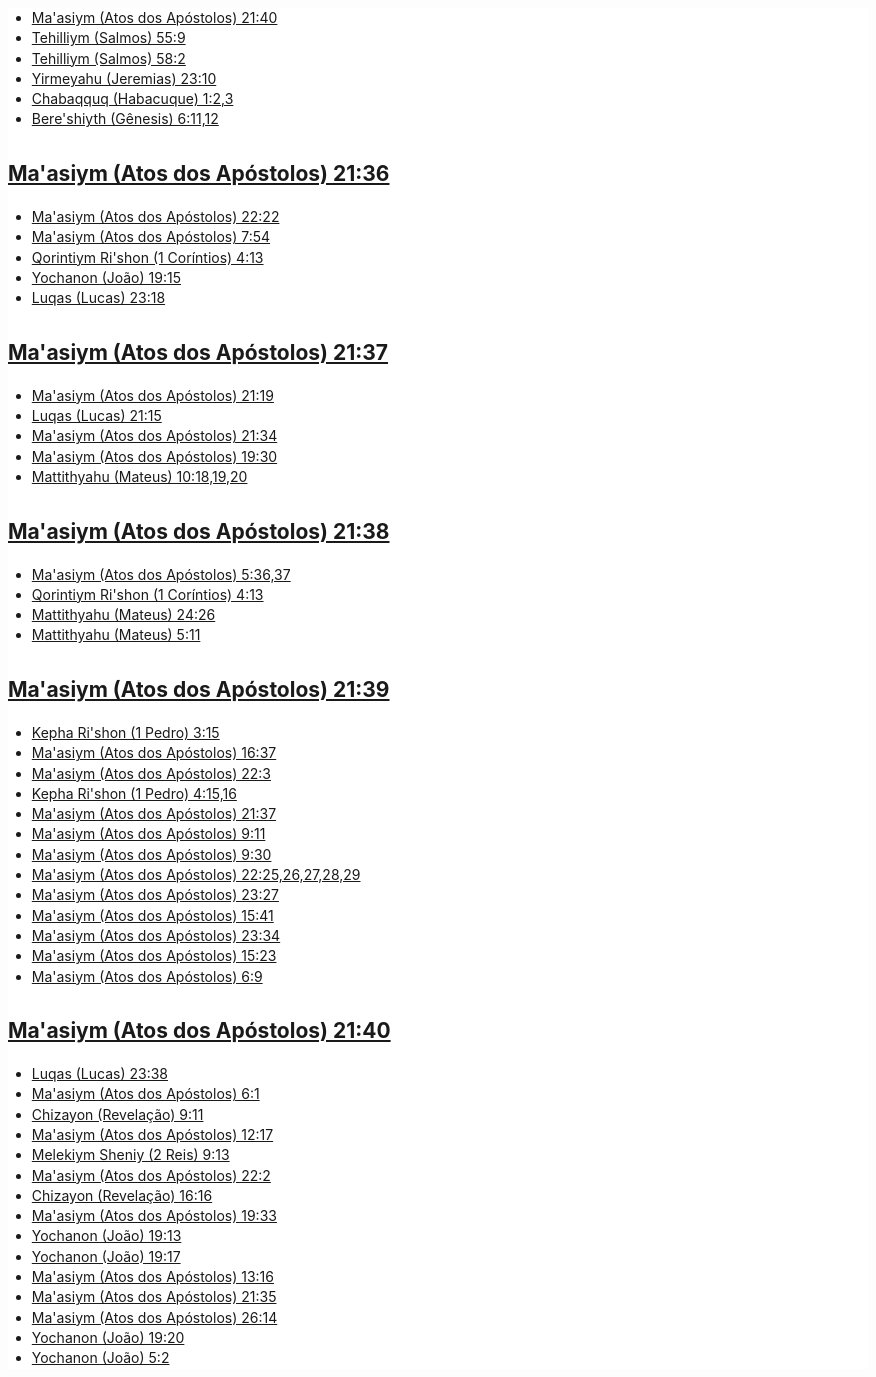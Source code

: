 - [Ma'asiym (Atos dos Apóstolos) 21:40](https://bible.ozzuu.com/pt_yah/Act/21#40)
- [Tehilliym (Salmos) 55:9](https://bible.ozzuu.com/pt_yah/Psa/55#9)
- [Tehilliym (Salmos) 58:2](https://bible.ozzuu.com/pt_yah/Psa/58#2)
- [Yirmeyahu (Jeremias) 23:10](https://bible.ozzuu.com/pt_yah/Jer/23#10)
- [Chabaqquq (Habacuque) 1:2,3](https://bible.ozzuu.com/pt_yah/Hc/1#2)
- [Bere'shiyth (Gênesis) 6:11,12](https://bible.ozzuu.com/pt_yah/Gen/6#11)
<h2 id="36"><a href="https://bible.ozzuu.com/pt_yah/Act/21#36" target="_blank">Ma'asiym (Atos dos Apóstolos) 21:36</a></h2>

- [Ma'asiym (Atos dos Apóstolos) 22:22](https://bible.ozzuu.com/pt_yah/Act/22#22)
- [Ma'asiym (Atos dos Apóstolos) 7:54](https://bible.ozzuu.com/pt_yah/Act/7#54)
- [Qorintiym Ri'shon (1 Coríntios) 4:13](https://bible.ozzuu.com/pt_yah/1Co/4#13)
- [Yochanon (João) 19:15](https://bible.ozzuu.com/pt_yah/Joh/19#15)
- [Luqas (Lucas) 23:18](https://bible.ozzuu.com/pt_yah/Luk/23#18)
<h2 id="37"><a href="https://bible.ozzuu.com/pt_yah/Act/21#37" target="_blank">Ma'asiym (Atos dos Apóstolos) 21:37</a></h2>

- [Ma'asiym (Atos dos Apóstolos) 21:19](https://bible.ozzuu.com/pt_yah/Act/21#19)
- [Luqas (Lucas) 21:15](https://bible.ozzuu.com/pt_yah/Luk/21#15)
- [Ma'asiym (Atos dos Apóstolos) 21:34](https://bible.ozzuu.com/pt_yah/Act/21#34)
- [Ma'asiym (Atos dos Apóstolos) 19:30](https://bible.ozzuu.com/pt_yah/Act/19#30)
- [Mattithyahu (Mateus) 10:18,19,20](https://bible.ozzuu.com/pt_yah/Mat/10#18)
<h2 id="38"><a href="https://bible.ozzuu.com/pt_yah/Act/21#38" target="_blank">Ma'asiym (Atos dos Apóstolos) 21:38</a></h2>

- [Ma'asiym (Atos dos Apóstolos) 5:36,37](https://bible.ozzuu.com/pt_yah/Act/5#36)
- [Qorintiym Ri'shon (1 Coríntios) 4:13](https://bible.ozzuu.com/pt_yah/1Co/4#13)
- [Mattithyahu (Mateus) 24:26](https://bible.ozzuu.com/pt_yah/Mat/24#26)
- [Mattithyahu (Mateus) 5:11](https://bible.ozzuu.com/pt_yah/Mat/5#11)
<h2 id="39"><a href="https://bible.ozzuu.com/pt_yah/Act/21#39" target="_blank">Ma'asiym (Atos dos Apóstolos) 21:39</a></h2>

- [Kepha Ri'shon (1 Pedro) 3:15](https://bible.ozzuu.com/pt_yah/1Pe/3#15)
- [Ma'asiym (Atos dos Apóstolos) 16:37](https://bible.ozzuu.com/pt_yah/Act/16#37)
- [Ma'asiym (Atos dos Apóstolos) 22:3](https://bible.ozzuu.com/pt_yah/Act/22#3)
- [Kepha Ri'shon (1 Pedro) 4:15,16](https://bible.ozzuu.com/pt_yah/1Pe/4#15)
- [Ma'asiym (Atos dos Apóstolos) 21:37](https://bible.ozzuu.com/pt_yah/Act/21#37)
- [Ma'asiym (Atos dos Apóstolos) 9:11](https://bible.ozzuu.com/pt_yah/Act/9#11)
- [Ma'asiym (Atos dos Apóstolos) 9:30](https://bible.ozzuu.com/pt_yah/Act/9#30)
- [Ma'asiym (Atos dos Apóstolos) 22:25,26,27,28,29](https://bible.ozzuu.com/pt_yah/Act/22#25)
- [Ma'asiym (Atos dos Apóstolos) 23:27](https://bible.ozzuu.com/pt_yah/Act/23#27)
- [Ma'asiym (Atos dos Apóstolos) 15:41](https://bible.ozzuu.com/pt_yah/Act/15#41)
- [Ma'asiym (Atos dos Apóstolos) 23:34](https://bible.ozzuu.com/pt_yah/Act/23#34)
- [Ma'asiym (Atos dos Apóstolos) 15:23](https://bible.ozzuu.com/pt_yah/Act/15#23)
- [Ma'asiym (Atos dos Apóstolos) 6:9](https://bible.ozzuu.com/pt_yah/Act/6#9)
<h2 id="40"><a href="https://bible.ozzuu.com/pt_yah/Act/21#40" target="_blank">Ma'asiym (Atos dos Apóstolos) 21:40</a></h2>

- [Luqas (Lucas) 23:38](https://bible.ozzuu.com/pt_yah/Luk/23#38)
- [Ma'asiym (Atos dos Apóstolos) 6:1](https://bible.ozzuu.com/pt_yah/Act/6#1)
- [Chizayon (Revelação) 9:11](https://bible.ozzuu.com/pt_yah/Rev/9#11)
- [Ma'asiym (Atos dos Apóstolos) 12:17](https://bible.ozzuu.com/pt_yah/Act/12#17)
- [Melekiym Sheniy (2 Reis) 9:13](https://bible.ozzuu.com/pt_yah/2Ki/9#13)
- [Ma'asiym (Atos dos Apóstolos) 22:2](https://bible.ozzuu.com/pt_yah/Act/22#2)
- [Chizayon (Revelação) 16:16](https://bible.ozzuu.com/pt_yah/Rev/16#16)
- [Ma'asiym (Atos dos Apóstolos) 19:33](https://bible.ozzuu.com/pt_yah/Act/19#33)
- [Yochanon (João) 19:13](https://bible.ozzuu.com/pt_yah/Joh/19#13)
- [Yochanon (João) 19:17](https://bible.ozzuu.com/pt_yah/Joh/19#17)
- [Ma'asiym (Atos dos Apóstolos) 13:16](https://bible.ozzuu.com/pt_yah/Act/13#16)
- [Ma'asiym (Atos dos Apóstolos) 21:35](https://bible.ozzuu.com/pt_yah/Act/21#35)
- [Ma'asiym (Atos dos Apóstolos) 26:14](https://bible.ozzuu.com/pt_yah/Act/26#14)
- [Yochanon (João) 19:20](https://bible.ozzuu.com/pt_yah/Joh/19#20)
- [Yochanon (João) 5:2](https://bible.ozzuu.com/pt_yah/Joh/5#2)
